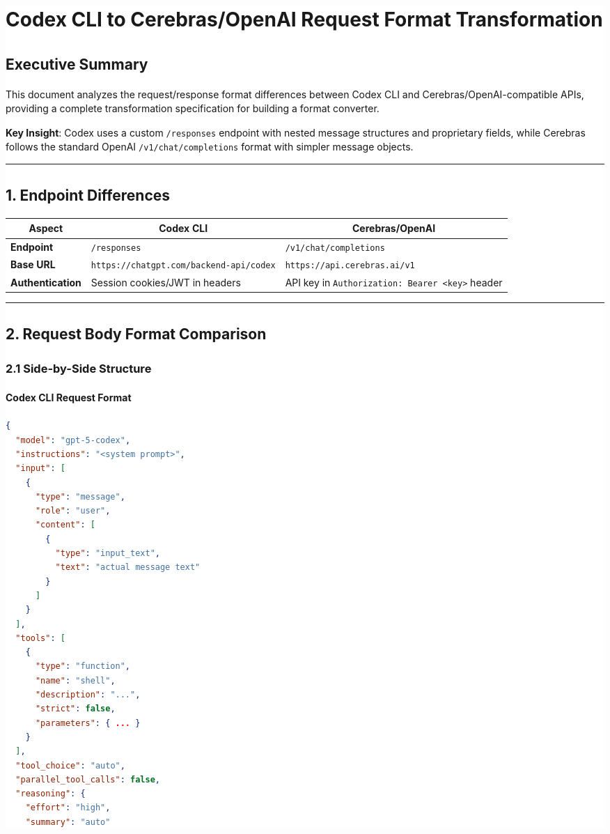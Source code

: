 # Codex CLI to Cerebras/OpenAI Request Format Transformation

## Executive Summary

This document analyzes the request/response format differences between Codex CLI and Cerebras/OpenAI-compatible APIs, providing a complete transformation specification for building a format converter.

**Key Insight**: Codex uses a custom `/responses` endpoint with nested message structures and proprietary fields, while Cerebras follows the standard OpenAI `/v1/chat/completions` format with simpler message objects.

---

## 1. Endpoint Differences

| Aspect | Codex CLI | Cerebras/OpenAI |
|--------|-----------|-----------------|
| **Endpoint** | `/responses` | `/v1/chat/completions` |
| **Base URL** | `https://chatgpt.com/backend-api/codex` | `https://api.cerebras.ai/v1` |
| **Authentication** | Session cookies/JWT in headers | API key in `Authorization: Bearer <key>` header |

---

## 2. Request Body Format Comparison

### 2.1 Side-by-Side Structure

#### Codex CLI Request Format
```json
{
  "model": "gpt-5-codex",
  "instructions": "<system prompt>",
  "input": [
    {
      "type": "message",
      "role": "user",
      "content": [
        {
          "type": "input_text",
          "text": "actual message text"
        }
      ]
    }
  ],
  "tools": [
    {
      "type": "function",
      "name": "shell",
      "description": "...",
      "strict": false,
      "parameters": { ... }
    }
  ],
  "tool_choice": "auto",
  "parallel_tool_calls": false,
  "reasoning": {
    "effort": "high",
    "summary": "auto"
```